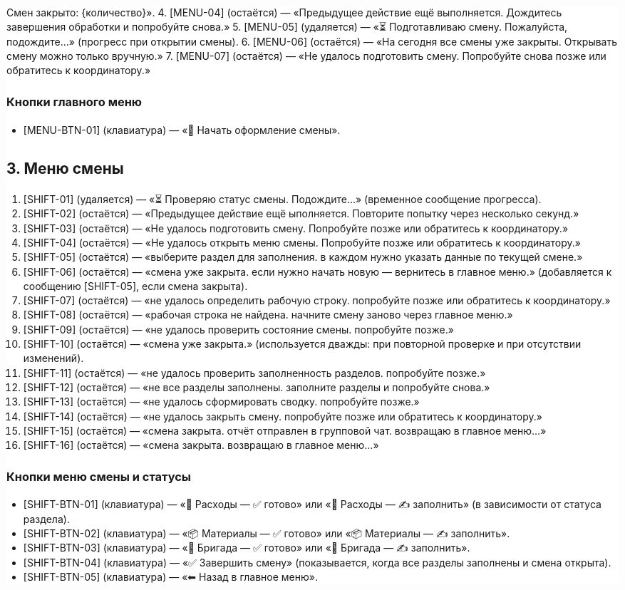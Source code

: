 Смен закрыто: {количество}».
4. [MENU-04] (остаётся) — «Предыдущее действие ещё выполняется. Дождитесь завершения обработки и попробуйте снова.»
5. [MENU-05] (удаляется) — «⏳ Подготавливаю смену. Пожалуйста, подождите…» (прогресс при открытии смены).
6. [MENU-06] (остаётся) — «На сегодня все смены уже закрыты. Открывать смену можно только вручную.»
7. [MENU-07] (остаётся) — «Не удалось подготовить смену. Попробуйте снова позже или обратитесь к координатору.»

### Кнопки главного меню

- [MENU-BTN-01] (клавиатура) — «🚀 Начать оформление смены».

## 3. Меню смены

1. [SHIFT-01] (удаляется) — «⏳ Проверяю статус смены. Подождите…» (временное сообщение прогресса).
2. [SHIFT-02] (остаётся) — «Предыдущее действие ещё ыполняется. Повторите попытку через несколько секунд.»
3. [SHIFT-03] (остаётся) — «Не удалось подготовить смену. Попробуйте позже или обратитесь к координатору.»
4. [SHIFT-04] (остаётся) — «Не удалось открыть меню смены. Попробуйте позже или обратитесь к координатору.»
5. [SHIFT-05] (остаётся) — «выберите раздел для заполнения.
в каждом нужно указать данные по текущей смене.»
6. [SHIFT-06] (остаётся) — «смена уже закрыта. если нужно начать новую — вернитесь в главное меню.» (добавляется к сообщению [SHIFT-05], если смена закрыта).
7. [SHIFT-07] (остаётся) — «не удалось определить рабочую строку. попробуйте позже или обратитесь к координатору.»
8. [SHIFT-08] (остаётся) — «рабочая строка не найдена. начните смену заново через главное меню.»
9. [SHIFT-09] (остаётся) — «не удалось проверить состояние смены. попробуйте позже.»
10. [SHIFT-10] (остаётся) — «смена уже закрыта.» (используется дважды: при повторной проверке и при отсутствии изменений).
11. [SHIFT-11] (остаётся) — «не удалось проверить заполненность разделов. попробуйте позже.»
12. [SHIFT-12] (остаётся) — «не все разделы заполнены. заполните разделы и попробуйте снова.»
13. [SHIFT-13] (остаётся) — «не удалось сформировать сводку. попробуйте позже.»
14. [SHIFT-14] (остаётся) — «не удалось закрыть смену. попробуйте позже или обратитесь к координатору.»
15. [SHIFT-15] (остаётся) — «смена закрыта. отчёт отправлен в групповой чат.
возвращаю в главное меню…»
16. [SHIFT-16] (остаётся) — «смена закрыта.
возвращаю в главное меню…»

### Кнопки меню смены и статусы

- [SHIFT-BTN-01] (клавиатура) — «🧾 Расходы — ✅ готово» или «🧾 Расходы — ✍️ заполнить» (в зависимости от статуса раздела).
- [SHIFT-BTN-02] (клавиатура) — «📦 Материалы — ✅ готово» или «📦 Материалы — ✍️ заполнить».
- [SHIFT-BTN-03] (клавиатура) — «👥 Бригада — ✅ готово» или «👥 Бригада — ✍️ заполнить».
- [SHIFT-BTN-04] (клавиатура) — «✅ Завершить смену» (показывается, когда все разделы заполнены и смена открыта).
- [SHIFT-BTN-05] (клавиатура) — «⬅ Назад в главное меню».

